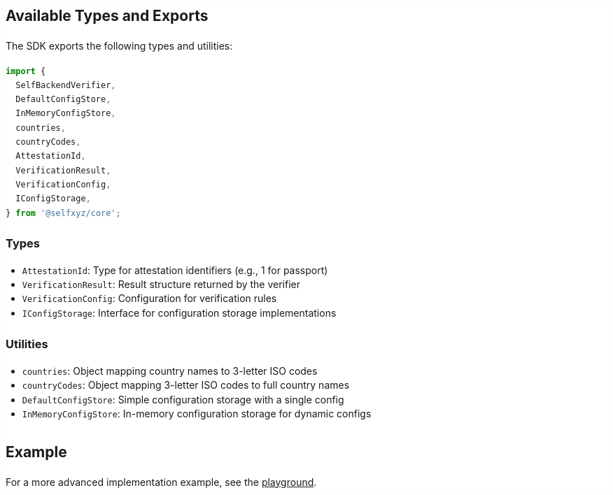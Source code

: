 ## Available Types and Exports

The SDK exports the following types and utilities:

```typescript
import {
  SelfBackendVerifier,
  DefaultConfigStore,
  InMemoryConfigStore,
  countries,
  countryCodes,
  AttestationId,
  VerificationResult,
  VerificationConfig,
  IConfigStorage,
} from '@selfxyz/core';
```

### Types

- `AttestationId`: Type for attestation identifiers (e.g., 1 for passport)
- `VerificationResult`: Result structure returned by the verifier
- `VerificationConfig`: Configuration for verification rules
- `IConfigStorage`: Interface for configuration storage implementations

### Utilities

- `countries`: Object mapping country names to 3-letter ISO codes
- `countryCodes`: Object mapping 3-letter ISO codes to full country names
- `DefaultConfigStore`: Simple configuration storage with a single config
- `InMemoryConfigStore`: In-memory configuration storage for dynamic configs

## Example

For a more advanced implementation example, see the [playground](https://github.com/selfxyz/playground/blob/main/pages/api/verify.ts).
